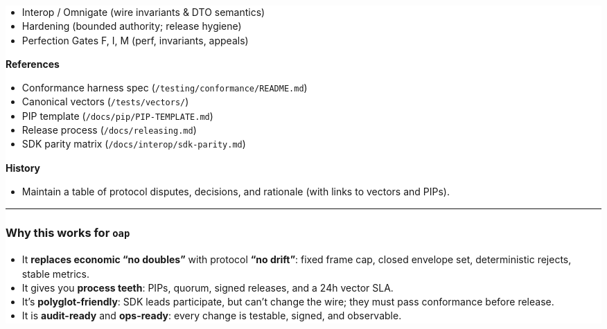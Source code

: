 * Interop / Omnigate (wire invariants & DTO semantics)
* Hardening (bounded authority; release hygiene)
* Perfection Gates F, I, M (perf, invariants, appeals)

**References**

* Conformance harness spec (`/testing/conformance/README.md`)
* Canonical vectors (`/tests/vectors/`)
* PIP template (`/docs/pip/PIP-TEMPLATE.md`)
* Release process (`/docs/releasing.md`)
* SDK parity matrix (`/docs/interop/sdk-parity.md`)

**History**

* Maintain a table of protocol disputes, decisions, and rationale (with links to vectors and PIPs).

---

### Why this works for `oap`

* It **replaces economic “no doubles”** with protocol **“no drift”**: fixed frame cap, closed envelope set, deterministic rejects, stable metrics.
* It gives you **process teeth**: PIPs, quorum, signed releases, and a 24h vector SLA.
* It’s **polyglot-friendly**: SDK leads participate, but can’t change the wire; they must pass conformance before release.
* It is **audit-ready** and **ops-ready**: every change is testable, signed, and observable.
